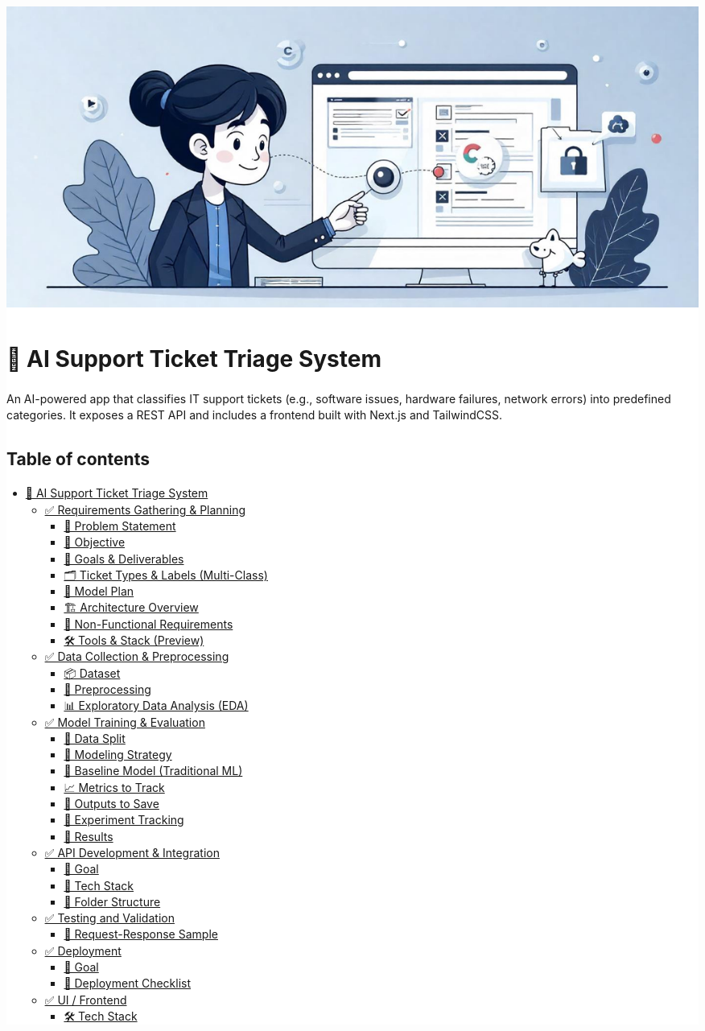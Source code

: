 ![banner-image](/media/banner.png)

# 🧠 AI Support Ticket Triage System

An AI-powered app that classifies IT support tickets (e.g., software issues, hardware failures, network errors) into predefined categories. It exposes a REST API and includes a frontend built with Next.js and TailwindCSS.

## Table of contents 

- [🧠 AI Support Ticket Triage System](#-ai-support-ticket-triage-system)
  - [✅ Requirements Gathering \& Planning](#-requirements-gathering--planning)
    - [📌 Problem Statement](#-problem-statement)
    - [🫡 Objective](#-objective)
    - [🎯 Goals \& Deliverables](#-goals--deliverables)
    - [🗂️ Ticket Types \& Labels (Multi-Class)](#️-ticket-types--labels-multi-class)
    - [🧠 Model Plan](#-model-plan)
    - [🏗️ Architecture Overview](#️-architecture-overview)
    - [🧱 Non-Functional Requirements](#-non-functional-requirements)
    - [🛠️ Tools \& Stack (Preview)](#️-tools--stack-preview)
  - [✅ Data Collection \& Preprocessing](#-data-collection--preprocessing)
    - [📦 Dataset](#-dataset)
    - [🔄 Preprocessing](#-preprocessing)
    - [📊 Exploratory Data Analysis (EDA)](#-exploratory-data-analysis-eda)
  - [✅ Model Training \& Evaluation](#-model-training--evaluation)
    - [🧪 Data Split](#-data-split)
    - [🧠 Modeling Strategy](#-modeling-strategy)
    - [🧱 Baseline Model (Traditional ML)](#-baseline-model-traditional-ml)
    - [📈 Metrics to Track](#-metrics-to-track)
    - [📂 Outputs to Save](#-outputs-to-save)
    - [🧪 Experiment Tracking](#-experiment-tracking)
    - [📅 Results](#-results)
  - [✅ API Development \& Integration](#-api-development--integration)
    - [🎯 Goal](#-goal)
    - [🧰 Tech Stack](#-tech-stack)
    - [📁 Folder Structure](#-folder-structure)
  - [✅ Testing and Validation](#-testing-and-validation)
    - [🔄 Request-Response Sample](#-request-response-sample)
  - [✅ Deployment](#-deployment)
    - [🎯 Goal](#-goal-1)
    - [🚀 Deployment Checklist](#-deployment-checklist)
  - [✅ UI / Frontend](#-ui--frontend)
    - [🛠️ Tech Stack](#️-tech-stack)